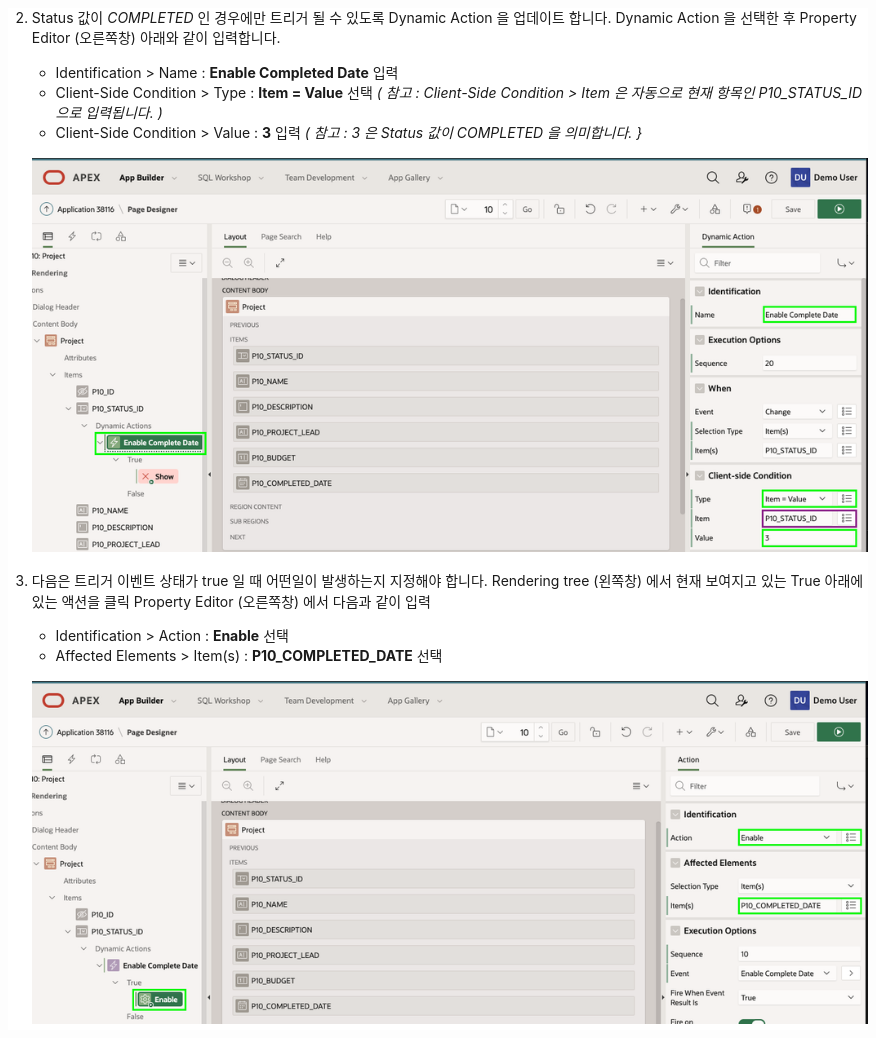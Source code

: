 2. Status 값이 *COMPLETED* 인 경우에만 트리거 될 수 있도록 Dynamic Action 을 업데이트 합니다.
   Dynamic Action 을 선택한 후 Property Editor (오른쪽창) 아래와 같이 입력합니다.

   - Identification > Name : **Enable Completed Date** 입력
   - Client-Side Condition > Type : **Item = Value** 선택
     *( 참고 : Client-Side Condition > Item 은 자동으로 현재 항목인 P10_STATUS_ID 으로 입력됩니다. )*
   - Client-Side Condition > Value : **3** 입력
     *( 참고 : 3 은 Status 값이 COMPLETED 을 의미합니다. }*

   ![](images/name-da.png)

3. 다음은 트리거 이벤트 상태가 true 일 때 어떤일이 발생하는지 지정해야 합니다.
   Rendering tree (왼쪽창) 에서 현재 보여지고 있는 True 아래에 있는 액션을 클릭
   Property Editor (오른쪽창) 에서 다음과 같이 입력

   - Identification > Action : **Enable** 선택
   - Affected Elements > Item(s) : **P10_COMPLETED_DATE** 선택

   ![](images/set-da.png)
